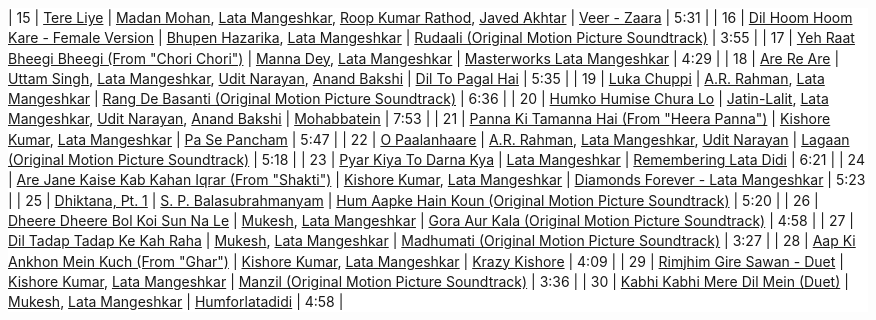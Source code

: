 | 15 | [Tere Liye](https://open.spotify.com/track/3i11e2jzUtO3jChiFl3v9x) | [Madan Mohan](https://open.spotify.com/artist/5Uvn1P3OFu268QovsUAnDu), [Lata Mangeshkar](https://open.spotify.com/artist/61JrslREXq98hurYL2hYoc), [Roop Kumar Rathod](https://open.spotify.com/artist/03SZmfKAgYRQKUwy0EoJUa), [Javed Akhtar](https://open.spotify.com/artist/3UpmjPgIFSGqnxXuiwD014) | [Veer \- Zaara](https://open.spotify.com/album/690w3h4czL3x3W3zIgEcB6) | 5:31 |
| 16 | [Dil Hoom Hoom Kare \- Female Version](https://open.spotify.com/track/5A3tZCjNhmqtmNUNbjOZeL) | [Bhupen Hazarika](https://open.spotify.com/artist/31fDaUsley7Ms790N4CcSv), [Lata Mangeshkar](https://open.spotify.com/artist/61JrslREXq98hurYL2hYoc) | [Rudaali \(Original Motion Picture Soundtrack\)](https://open.spotify.com/album/4K4inDaW2TgqkkOOdXTorN) | 3:55 |
| 17 | [Yeh Raat Bheegi Bheegi \(From "Chori Chori"\)](https://open.spotify.com/track/0VwIeFFPs7BQTyDdlK9q6N) | [Manna Dey](https://open.spotify.com/artist/4kcoiVXIxvUoLUoHY1vJYU), [Lata Mangeshkar](https://open.spotify.com/artist/61JrslREXq98hurYL2hYoc) | [Masterworks Lata Mangeshkar](https://open.spotify.com/album/7B0c97A5vyniuZOz0jgpDr) | 4:29 |
| 18 | [Are Re Are](https://open.spotify.com/track/549FZ0BWEyIGVbo9FUOqPl) | [Uttam Singh](https://open.spotify.com/artist/0AWYFpUfZxzxKUgN5k0GrQ), [Lata Mangeshkar](https://open.spotify.com/artist/61JrslREXq98hurYL2hYoc), [Udit Narayan](https://open.spotify.com/artist/70B80Lwx2sxti0M1Ng9e8K), [Anand Bakshi](https://open.spotify.com/artist/3Bku4b0uiR8KJSXu7U8Iyy) | [Dil To Pagal Hai](https://open.spotify.com/album/6Pik6dQDEWGTdoEjn8psG8) | 5:35 |
| 19 | [Luka Chuppi](https://open.spotify.com/track/500H9ENeR5AYbKU1ScK6ME) | [A.R\. Rahman](https://open.spotify.com/artist/1mYsTxnqsietFxj1OgoGbG), [Lata Mangeshkar](https://open.spotify.com/artist/61JrslREXq98hurYL2hYoc) | [Rang De Basanti \(Original Motion Picture Soundtrack\)](https://open.spotify.com/album/0NKNDn80mhKn4Xi6nHrsqQ) | 6:36 |
| 20 | [Humko Humise Chura Lo](https://open.spotify.com/track/4T3VAoUDvCJkX5OSYXnng0) | [Jatin\-Lalit](https://open.spotify.com/artist/4YgUVg4p7xtMOrOS4GjiJZ), [Lata Mangeshkar](https://open.spotify.com/artist/61JrslREXq98hurYL2hYoc), [Udit Narayan](https://open.spotify.com/artist/70B80Lwx2sxti0M1Ng9e8K), [Anand Bakshi](https://open.spotify.com/artist/3Bku4b0uiR8KJSXu7U8Iyy) | [Mohabbatein](https://open.spotify.com/album/2HeqbIcBcggDsgNCHcGN1h) | 7:53 |
| 21 | [Panna Ki Tamanna Hai \(From "Heera Panna"\)](https://open.spotify.com/track/2ZiO4sTAk1FGWqgLXP9kSI) | [Kishore Kumar](https://open.spotify.com/artist/0GF4shudTAFv8ak9eWdd4Y), [Lata Mangeshkar](https://open.spotify.com/artist/61JrslREXq98hurYL2hYoc) | [Pa Se Pancham](https://open.spotify.com/album/0y9JEMAQI4wev6dxx9XfXD) | 5:47 |
| 22 | [O Paalanhaare](https://open.spotify.com/track/5wPr9KuSfGBwGCi6NgJoVv) | [A.R\. Rahman](https://open.spotify.com/artist/1mYsTxnqsietFxj1OgoGbG), [Lata Mangeshkar](https://open.spotify.com/artist/61JrslREXq98hurYL2hYoc), [Udit Narayan](https://open.spotify.com/artist/70B80Lwx2sxti0M1Ng9e8K) | [Lagaan \(Original Motion Picture Soundtrack\)](https://open.spotify.com/album/1emmJiAJRnSYETup4o1UsM) | 5:18 |
| 23 | [Pyar Kiya To Darna Kya](https://open.spotify.com/track/1EezmZapxk6dDafoJuou6k) | [Lata Mangeshkar](https://open.spotify.com/artist/61JrslREXq98hurYL2hYoc) | [Remembering Lata Didi](https://open.spotify.com/album/4kwcpIrNEAYXeSycvcqg6v) | 6:21 |
| 24 | [Are Jane Kaise Kab Kahan Iqrar \(From "Shakti"\)](https://open.spotify.com/track/5Vh6jVXA7KjtbXkXgjBEtX) | [Kishore Kumar](https://open.spotify.com/artist/0GF4shudTAFv8ak9eWdd4Y), [Lata Mangeshkar](https://open.spotify.com/artist/61JrslREXq98hurYL2hYoc) | [Diamonds Forever \- Lata Mangeshkar](https://open.spotify.com/album/7cmbUR0oPLKzrP6j6303Ad) | 5:23 |
| 25 | [Dhiktana, Pt\. 1](https://open.spotify.com/track/1iTnFrKiOYDhwccL8VTGdP) | [S\. P\. Balasubrahmanyam](https://open.spotify.com/artist/2ae6PxICSOZHvjqiCcgon8) | [Hum Aapke Hain Koun \(Original Motion Picture Soundtrack\)](https://open.spotify.com/album/4wzQyLymXegR9Wpngfo2pB) | 5:20 |
| 26 | [Dheere Dheere Bol Koi Sun Na Le](https://open.spotify.com/track/6pLKkikQIumYXROIlLGcMc) | [Mukesh](https://open.spotify.com/artist/4etv0ut4ws0GbXBtolzf5e), [Lata Mangeshkar](https://open.spotify.com/artist/61JrslREXq98hurYL2hYoc) | [Gora Aur Kala \(Original Motion Picture Soundtrack\)](https://open.spotify.com/album/6gh2MukM7Xt09aMDh9Xc2r) | 4:58 |
| 27 | [Dil Tadap Tadap Ke Kah Raha](https://open.spotify.com/track/3BhrEWJmIt4lgE5CHKc5cN) | [Mukesh](https://open.spotify.com/artist/4etv0ut4ws0GbXBtolzf5e), [Lata Mangeshkar](https://open.spotify.com/artist/61JrslREXq98hurYL2hYoc) | [Madhumati \(Original Motion Picture Soundtrack\)](https://open.spotify.com/album/6DUq0IMq75xMZuQpJKJSmm) | 3:27 |
| 28 | [Aap Ki Ankhon Mein Kuch \(From "Ghar"\)](https://open.spotify.com/track/0DIGEuLzTRIF9jtmKQlPW4) | [Kishore Kumar](https://open.spotify.com/artist/0GF4shudTAFv8ak9eWdd4Y), [Lata Mangeshkar](https://open.spotify.com/artist/61JrslREXq98hurYL2hYoc) | [Krazy Kishore](https://open.spotify.com/album/43ehHE4nhmYH976HupqUlx) | 4:09 |
| 29 | [Rimjhim Gire Sawan \- Duet](https://open.spotify.com/track/4Twn7Z9eg4tmhFzLlmZsSE) | [Kishore Kumar](https://open.spotify.com/artist/0GF4shudTAFv8ak9eWdd4Y), [Lata Mangeshkar](https://open.spotify.com/artist/61JrslREXq98hurYL2hYoc) | [Manzil \(Original Motion Picture Soundtrack\)](https://open.spotify.com/album/3Dd8y4Bo2nHvkW5nmM1UdR) | 3:36 |
| 30 | [Kabhi Kabhi Mere Dil Mein \(Duet\)](https://open.spotify.com/track/3fv7fFA81kccqQc7FV5c7Y) | [Mukesh](https://open.spotify.com/artist/4etv0ut4ws0GbXBtolzf5e), [Lata Mangeshkar](https://open.spotify.com/artist/61JrslREXq98hurYL2hYoc) | [Humforlatadidi](https://open.spotify.com/album/5SEwkuBauaQPFfqF4wxkqr) | 4:58 |